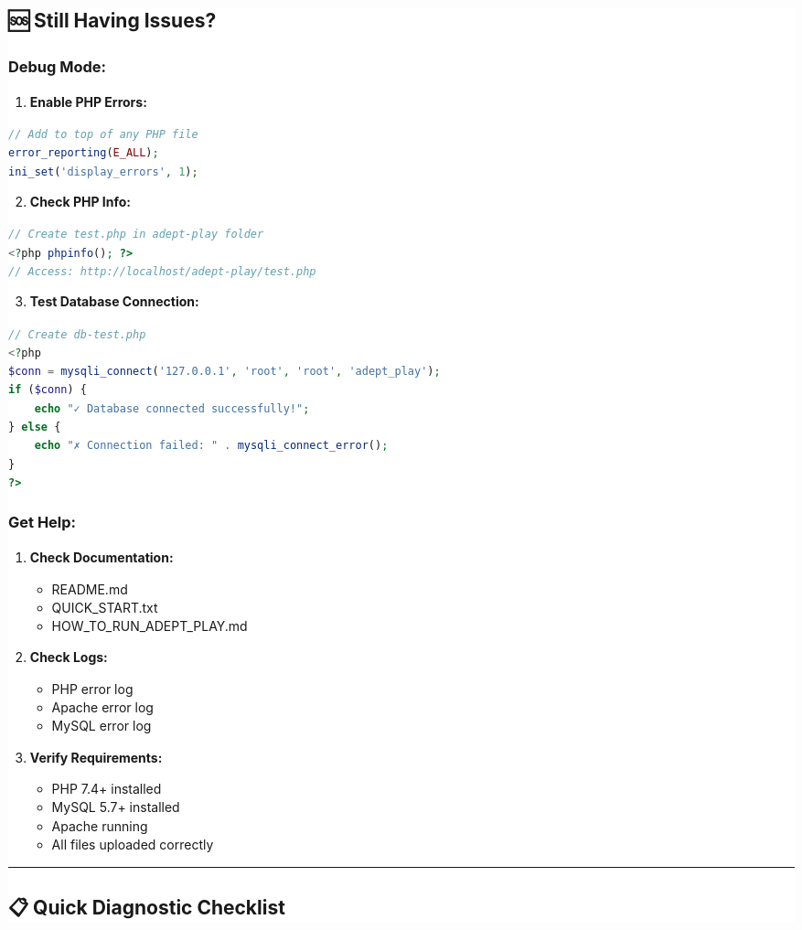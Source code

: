 
## 🆘 Still Having Issues?

### Debug Mode:

1. **Enable PHP Errors:**
```php
// Add to top of any PHP file
error_reporting(E_ALL);
ini_set('display_errors', 1);
```

2. **Check PHP Info:**
```php
// Create test.php in adept-play folder
<?php phpinfo(); ?>
// Access: http://localhost/adept-play/test.php
```

3. **Test Database Connection:**
```php
// Create db-test.php
<?php
$conn = mysqli_connect('127.0.0.1', 'root', 'root', 'adept_play');
if ($conn) {
    echo "✓ Database connected successfully!";
} else {
    echo "✗ Connection failed: " . mysqli_connect_error();
}
?>
```

### Get Help:

1. **Check Documentation:**
   - README.md
   - QUICK_START.txt
   - HOW_TO_RUN_ADEPT_PLAY.md

2. **Check Logs:**
   - PHP error log
   - Apache error log
   - MySQL error log

3. **Verify Requirements:**
   - PHP 7.4+ installed
   - MySQL 5.7+ installed
   - Apache running
   - All files uploaded correctly

---

## 📋 Quick Diagnostic Checklist
